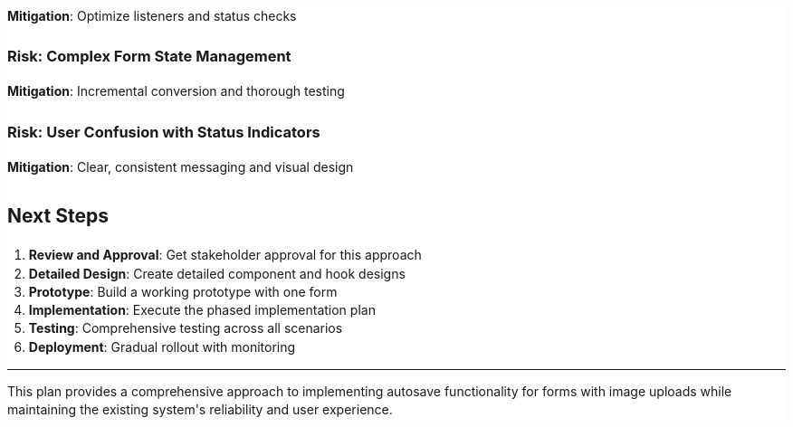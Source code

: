 **Mitigation**: Optimize listeners and status checks

### Risk: Complex Form State Management

**Mitigation**: Incremental conversion and thorough testing

### Risk: User Confusion with Status Indicators

**Mitigation**: Clear, consistent messaging and visual design

## Next Steps

1. **Review and Approval**: Get stakeholder approval for this approach
2. **Detailed Design**: Create detailed component and hook designs
3. **Prototype**: Build a working prototype with one form
4. **Implementation**: Execute the phased implementation plan
5. **Testing**: Comprehensive testing across all scenarios
6. **Deployment**: Gradual rollout with monitoring

---

This plan provides a comprehensive approach to implementing autosave functionality for forms with image uploads while maintaining the existing system's reliability and user experience.
